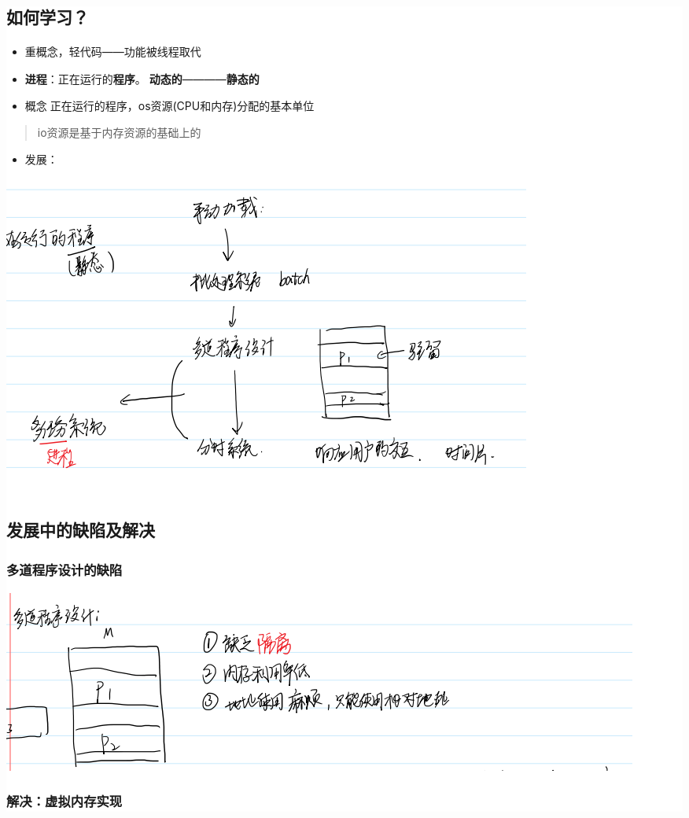 

## 如何学习？

- 重概念，轻代码——功能被线程取代

- **进程**：正在运行的**程序**。
    **动态的**————**静态的**

- 概念
正在运行的程序，os资源(CPU和内存)分配的基本单位

> io资源是基于内存资源的基础上的


- 发展：

![](images/2023-09-20-14-49-43.png)

## 发展中的缺陷及解决

### 多道程序设计的缺陷

![](images/2023-09-20-14-50-26.png)
### 解决：虚拟内存实现
